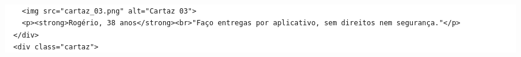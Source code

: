         <img src="cartaz_03.png" alt="Cartaz 03">
        <p><strong>Rogério, 38 anos</strong><br>"Faço entregas por aplicativo, sem direitos nem segurança."</p>
      </div>
      <div class="cartaz">